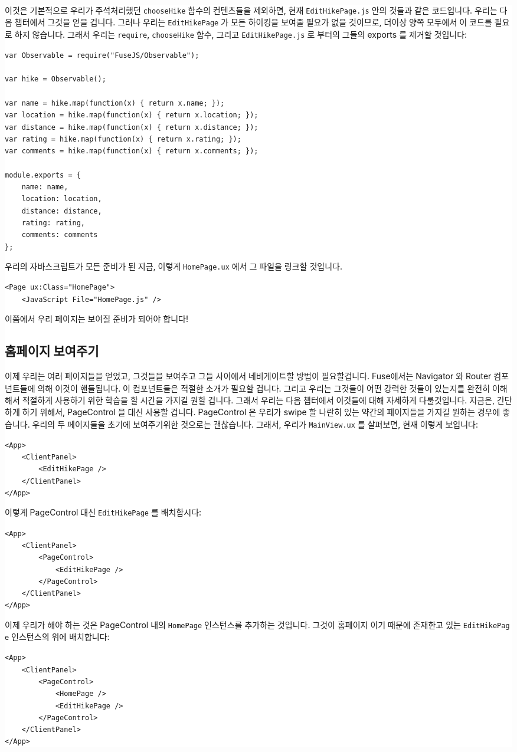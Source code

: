 이것은 기본적으로 우리가 주석처리했던 `chooseHike` 함수의 컨텐츠들을 제외하면, 현재 `EditHikePage.js` 안의 것들과 같은 코드입니다. 우리는 다음 챕터에서 그것을 얻을 겁니다. 그러나 우리는 `EditHikePage` 가 모든 하이킹을 보여줄 필요가 없을 것이므로, 더이상 양쪽 모두에서 이 코드를 필요로 하지 않습니다. 그래서 우리는 `require`, `chooseHike` 함수, 그리고 `EditHikePage.js` 로 부터의 그들의 exports 를 제거할 것입니다:
```
var Observable = require("FuseJS/Observable");

var hike = Observable();

var name = hike.map(function(x) { return x.name; });
var location = hike.map(function(x) { return x.location; });
var distance = hike.map(function(x) { return x.distance; });
var rating = hike.map(function(x) { return x.rating; });
var comments = hike.map(function(x) { return x.comments; });

module.exports = {
    name: name,
    location: location,
    distance: distance,
    rating: rating,
    comments: comments
};
```
우리의 자바스크립트가 모든 준비가 된 지금, 이렇게 `HomePage.ux` 에서 그 파일을 링크할 것입니다.
```
<Page ux:Class="HomePage">
    <JavaScript File="HomePage.js" />
```
이쯤에서 우리 페이지는 보여질 준비가 되어야 합니다!

## 홈페이지 보여주기 ##
이제 우리는 여러 페이지들을 얻었고, 그것들을 보여주고 그들 사이에서 네비게이트할 방법이 필요할겁니다. Fuse에서는 Navigator 와 Router 컴포넌트들에 의해 이것이 핸들됩니다. 이 컴포넌트들은 적절한 소개가 필요할 겁니다. 그리고 우리는 그것들이 어떤 강력한 것들이 있는지를 완전히 이해해서 적절하게 사용하기 위한 학습을 할 시간을 가지길 원할 겁니다. 그래서 우리는 다음 챕터에서 이것들에 대해 자세하게 다룰것입니다.
지금은, 간단하게 하기 위해서, PageControl 을 대신 사용할 겁니다. PageControl 은 우리가 swipe 할 나란히 있는 약간의 페이지들을 가지길 원하는 경우에 좋습니다. 우리의 두 페이지들을 초기에 보여주기위한 것으로는 괜찮습니다.
그래서, 우리가 `MainView.ux` 를 살펴보면, 현재 이렇게 보입니다:
```
<App>
    <ClientPanel>
        <EditHikePage />
    </ClientPanel>
</App>
```
이렇게 PageControl 대신 `EditHikePage` 를 배치합시다:
```
<App>
    <ClientPanel>
        <PageControl>
            <EditHikePage />
        </PageControl>
    </ClientPanel>
</App>
```
이제 우리가 해야 하는 것은 PageControl 내의 `HomePage` 인스턴스를 추가하는 것입니다. 그것이 홈페이지 이기 때문에 존재한고 있는 `EditHikePage` 인스턴스의 위에 배치합니다:
```
<App>
    <ClientPanel>
        <PageControl>
            <HomePage />
            <EditHikePage />
        </PageControl>
    </ClientPanel>
</App>
``` 